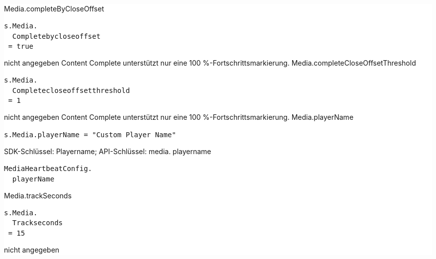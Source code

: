 Media.completeByCloseOffset
</td>
<td>
<pre>
s.Media.
  Completebycloseoffset
 = true
</pre>
</td>
<td>nicht angegeben
</td>
<td>Content Complete unterstützt nur eine 100 %-Fortschrittsmarkierung.
</td>
</tr>
<tr>
<td>
Media.completeCloseOffsetThreshold
</td>
<td>
<pre>
s.Media.
  Completecloseoffsetthreshold
 = 1
</pre>
</td>
<td>nicht angegeben
</td>
<td>Content Complete unterstützt nur eine 100 %-Fortschrittsmarkierung.
</td>
</tr>
<tr>
<td>
Media.playerName
</td>
<td>
<pre>
s.Media.playerName = "Custom Player Name"
</pre>
</td>
<td>
SDK-Schlüssel: Playername; 
API-Schlüssel: media. playername
</td>
<td>
<pre>
MediaHeartbeatConfig.
  playerName
</pre>
</p>
</td>
</tr>
<tr>
<td>
Media.trackSeconds
</td>
<td>
<pre>
s.Media.
  Trackseconds
 = 15
</pre>
</td>
<td>nicht angegeben
</td>